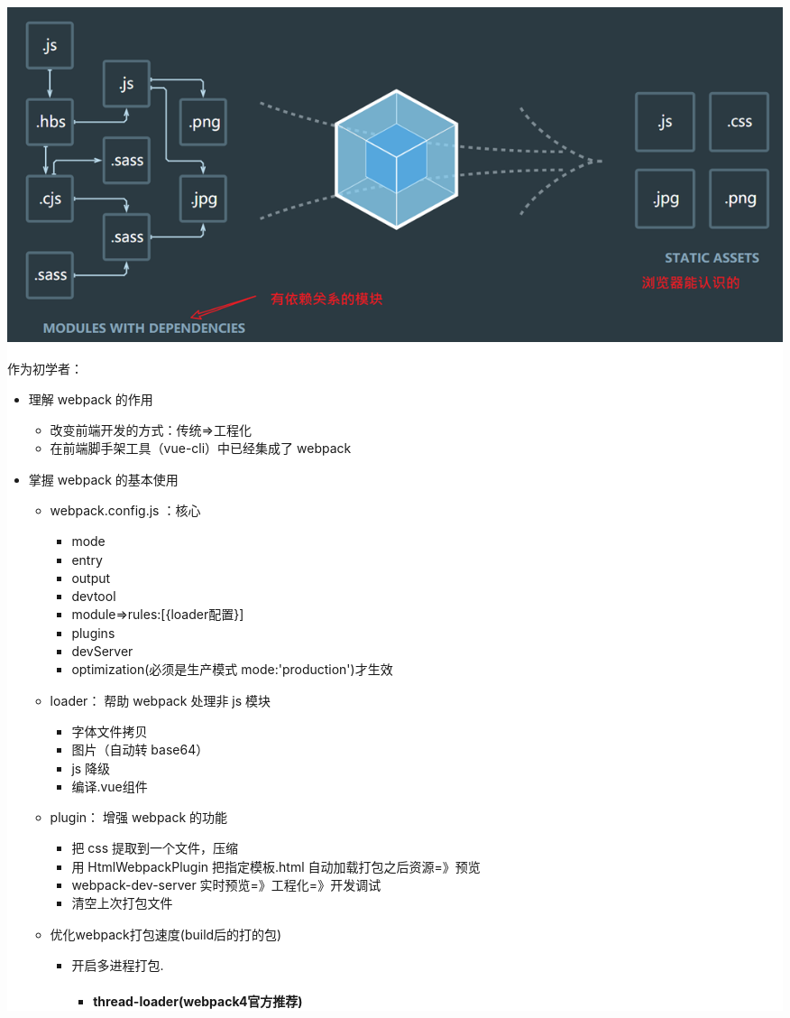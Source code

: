 ![image-20200603165316241](assets/image-20200603165316241.png)

作为初学者：

- 理解 webpack 的作用
  - 改变前端开发的方式：传统=>工程化
  - 在前端脚手架工具（vue-cli）中已经集成了 webpack
  
- 掌握 webpack 的基本使用
  - webpack.config.js ：核心
    - mode
    - entry
    - output
    - devtool
    - module=>rules:[{loader配置}]
    - plugins
    - devServer
    - optimization(必须是生产模式 mode:'production')才生效
    
  - loader： 帮助 webpack 处理非 js 模块
    - 字体文件拷贝
    - 图片（自动转 base64）
    - js 降级
    - 编译.vue组件
    
  - plugin： 增强 webpack 的功能
    - 把 css 提取到一个文件，压缩
    - 用 HtmlWebpackPlugin 把指定模板.html 自动加载打包之后资源=》预览
    - webpack-dev-server 实时预览=》工程化=》开发调试
    - 清空上次打包文件
    
  - 优化webpack打包速度(build后的打的包)
  
    - 开启多进程打包.
  
      - #### thread-loader(webpack4官方推荐)
  